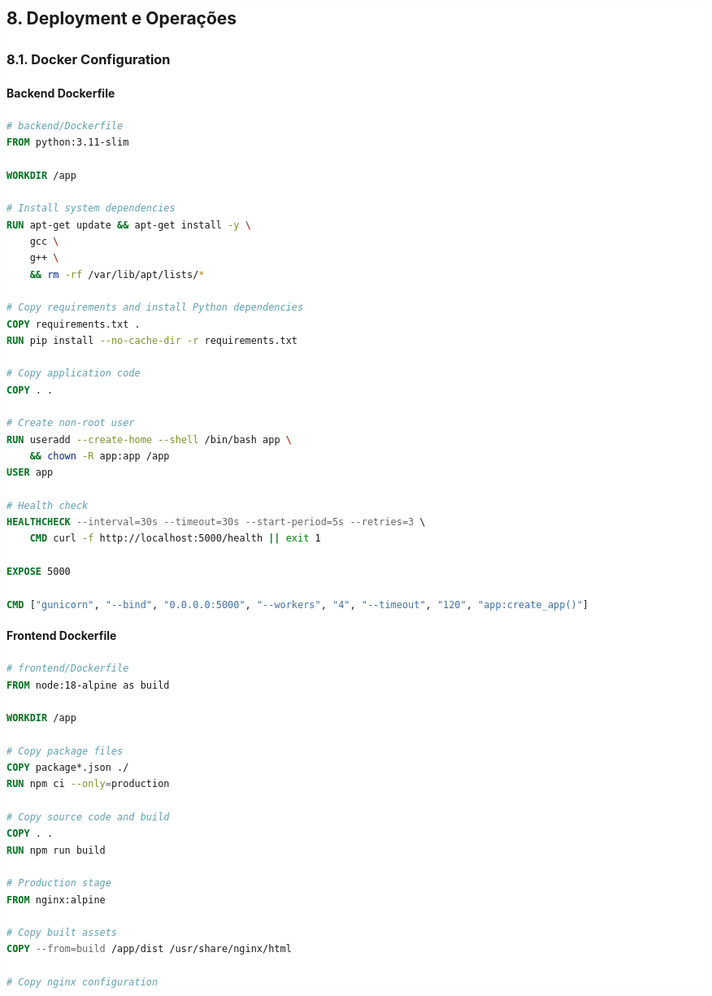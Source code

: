 
## 8. Deployment e Operações

### 8.1. Docker Configuration

#### Backend Dockerfile

```dockerfile
# backend/Dockerfile
FROM python:3.11-slim

WORKDIR /app

# Install system dependencies
RUN apt-get update && apt-get install -y \
    gcc \
    g++ \
    && rm -rf /var/lib/apt/lists/*

# Copy requirements and install Python dependencies
COPY requirements.txt .
RUN pip install --no-cache-dir -r requirements.txt

# Copy application code
COPY . .

# Create non-root user
RUN useradd --create-home --shell /bin/bash app \
    && chown -R app:app /app
USER app

# Health check
HEALTHCHECK --interval=30s --timeout=30s --start-period=5s --retries=3 \
    CMD curl -f http://localhost:5000/health || exit 1

EXPOSE 5000

CMD ["gunicorn", "--bind", "0.0.0.0:5000", "--workers", "4", "--timeout", "120", "app:create_app()"]
```

#### Frontend Dockerfile

```dockerfile
# frontend/Dockerfile
FROM node:18-alpine as build

WORKDIR /app

# Copy package files
COPY package*.json ./
RUN npm ci --only=production

# Copy source code and build
COPY . .
RUN npm run build

# Production stage
FROM nginx:alpine

# Copy built assets
COPY --from=build /app/dist /usr/share/nginx/html

# Copy nginx configuration
```